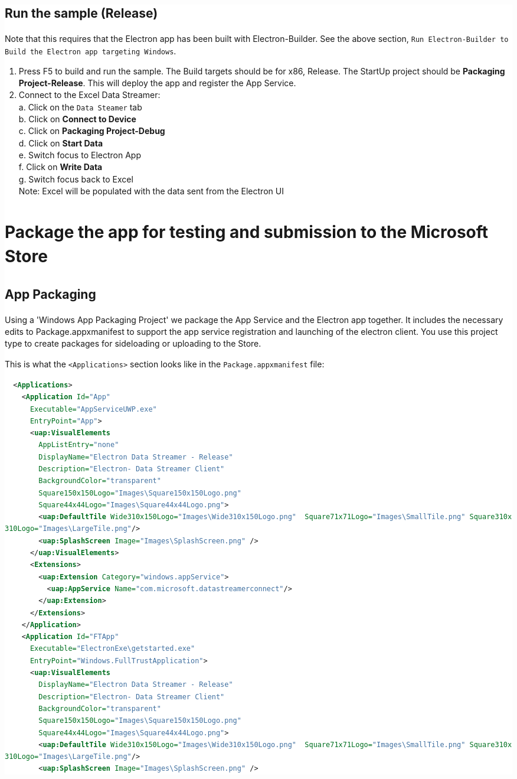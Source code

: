 ## Run the sample (Release)
Note that this requires that the Electron app has been built with Electron-Builder. See the above section, ```Run Electron-Builder to Build the Electron app targeting Windows```.
1. Press F5 to build and run the sample. The Build targets should be for x86, Release. The StartUp project should be **Packaging Project-Release**. This will deploy the app and register the App Service.
2. Connect to the Excel Data Streamer:  
   a. Click on the ```Data Steamer``` tab  
   b. Click on **Connect to Device**  
   c. Click on **Packaging Project-Debug**  
   d. Click on **Start Data**  
   e. Switch focus to Electron App  
   f. Click on **Write Data**  
   g. Switch focus back to Excel  
   Note: Excel will be populated with the data sent from the Electron UI  

# Package the app for testing and submission to the Microsoft Store  

## App Packaging

Using a 'Windows App Packaging Project' we package the App Service and the Electron app together. It includes the necessary edits to Package.appxmanifest to support the app service registration and launching of the electron client. You use this project type to create packages for sideloading or uploading to the Store.

This is what the ```<Applications>``` section looks like in the ```Package.appxmanifest``` file:

```xml
  <Applications>
    <Application Id="App"
      Executable="AppServiceUWP.exe"
      EntryPoint="App">
      <uap:VisualElements
        AppListEntry="none"
        DisplayName="Electron Data Streamer - Release"
        Description="Electron- Data Streamer Client"
        BackgroundColor="transparent"
        Square150x150Logo="Images\Square150x150Logo.png"
        Square44x44Logo="Images\Square44x44Logo.png">
        <uap:DefaultTile Wide310x150Logo="Images\Wide310x150Logo.png"  Square71x71Logo="Images\SmallTile.png" Square310x310Logo="Images\LargeTile.png"/>
        <uap:SplashScreen Image="Images\SplashScreen.png" />
      </uap:VisualElements>
      <Extensions>
        <uap:Extension Category="windows.appService">
          <uap:AppService Name="com.microsoft.datastreamerconnect"/>
        </uap:Extension>
      </Extensions>
    </Application>
    <Application Id="FTApp"
      Executable="ElectronExe\getstarted.exe"
      EntryPoint="Windows.FullTrustApplication">
      <uap:VisualElements
        DisplayName="Electron Data Streamer - Release"
        Description="Electron- Data Streamer Client"
        BackgroundColor="transparent"
        Square150x150Logo="Images\Square150x150Logo.png"
        Square44x44Logo="Images\Square44x44Logo.png">
        <uap:DefaultTile Wide310x150Logo="Images\Wide310x150Logo.png"  Square71x71Logo="Images\SmallTile.png" Square310x310Logo="Images\LargeTile.png"/>
        <uap:SplashScreen Image="Images\SplashScreen.png" />
```